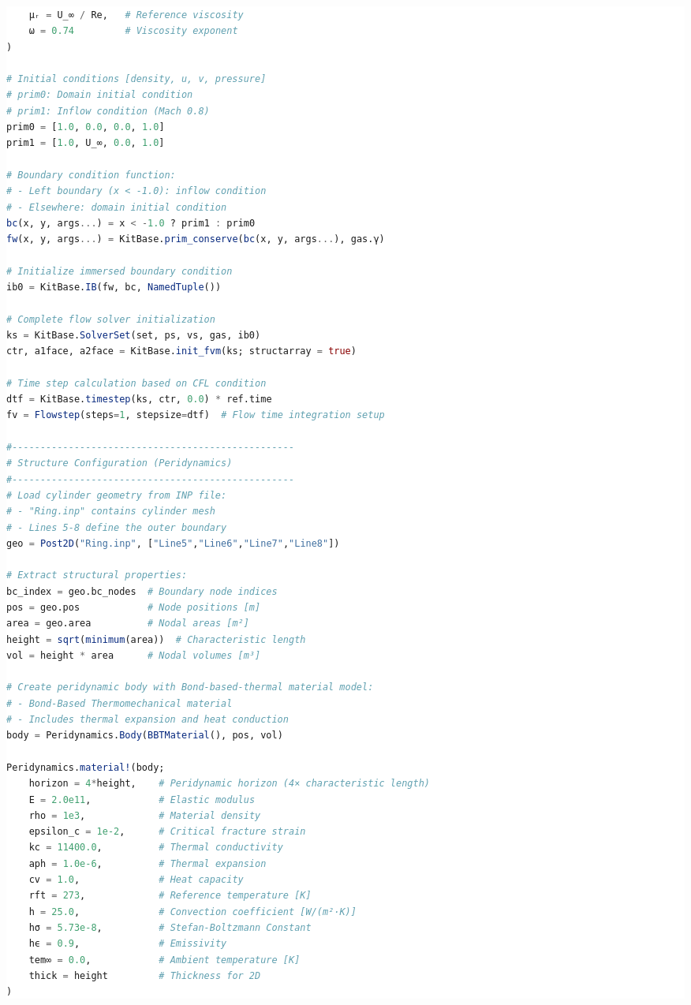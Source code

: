 ```julia
    μᵣ = U_∞ / Re,   # Reference viscosity
    ω = 0.74         # Viscosity exponent
)

# Initial conditions [density, u, v, pressure]
# prim0: Domain initial condition 
# prim1: Inflow condition (Mach 0.8)
prim0 = [1.0, 0.0, 0.0, 1.0]
prim1 = [1.0, U_∞, 0.0, 1.0] 

# Boundary condition function:
# - Left boundary (x < -1.0): inflow condition
# - Elsewhere: domain initial condition
bc(x, y, args...) = x < -1.0 ? prim1 : prim0
fw(x, y, args...) = KitBase.prim_conserve(bc(x, y, args...), gas.γ)

# Initialize immersed boundary condition
ib0 = KitBase.IB(fw, bc, NamedTuple())

# Complete flow solver initialization
ks = KitBase.SolverSet(set, ps, vs, gas, ib0)
ctr, a1face, a2face = KitBase.init_fvm(ks; structarray = true)

# Time step calculation based on CFL condition
dtf = KitBase.timestep(ks, ctr, 0.0) * ref.time  
fv = Flowstep(steps=1, stepsize=dtf)  # Flow time integration setup

#--------------------------------------------------
# Structure Configuration (Peridynamics)
#--------------------------------------------------
# Load cylinder geometry from INP file:
# - "Ring.inp" contains cylinder mesh
# - Lines 5-8 define the outer boundary 
geo = Post2D("Ring.inp", ["Line5","Line6","Line7","Line8"])  

# Extract structural properties:
bc_index = geo.bc_nodes  # Boundary node indices
pos = geo.pos            # Node positions [m]
area = geo.area          # Nodal areas [m²]
height = sqrt(minimum(area))  # Characteristic length
vol = height * area      # Nodal volumes [m³]

# Create peridynamic body with Bond-based-thermal material model:
# - Bond-Based Thermomechanical material
# - Includes thermal expansion and heat conduction
body = Peridynamics.Body(BBTMaterial(), pos, vol)

Peridynamics.material!(body;
    horizon = 4*height,    # Peridynamic horizon (4× characteristic length)
    E = 2.0e11,            # Elastic modulus
    rho = 1e3,             # Material density
    epsilon_c = 1e-2,      # Critical fracture strain
    kc = 11400.0,          # Thermal conductivity
    aph = 1.0e-6,          # Thermal expansion
    cv = 1.0,              # Heat capacity
    rft = 273,             # Reference temperature [K]
    h = 25.0,              # Convection coefficient [W/(m²·K)]
    hσ = 5.73e-8,          # Stefan-Boltzmann Constant 
    hϵ = 0.9,              # Emissivity
    tem∞ = 0.0,            # Ambient temperature [K]
    thick = height         # Thickness for 2D
)

```